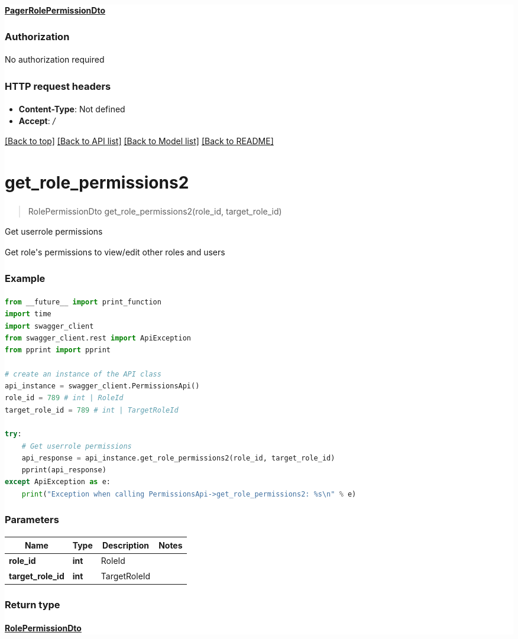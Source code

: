 [**PagerRolePermissionDto**](PagerRolePermissionDto.md)

### Authorization

No authorization required

### HTTP request headers

 - **Content-Type**: Not defined
 - **Accept**: */*

[[Back to top]](#) [[Back to API list]](../README.md#documentation-for-api-endpoints) [[Back to Model list]](../README.md#documentation-for-models) [[Back to README]](../README.md)

# **get_role_permissions2**
> RolePermissionDto get_role_permissions2(role_id, target_role_id)

Get userrole permissions

Get role's permissions to view/edit other roles and users

### Example
```python
from __future__ import print_function
import time
import swagger_client
from swagger_client.rest import ApiException
from pprint import pprint

# create an instance of the API class
api_instance = swagger_client.PermissionsApi()
role_id = 789 # int | RoleId
target_role_id = 789 # int | TargetRoleId

try:
    # Get userrole permissions
    api_response = api_instance.get_role_permissions2(role_id, target_role_id)
    pprint(api_response)
except ApiException as e:
    print("Exception when calling PermissionsApi->get_role_permissions2: %s\n" % e)
```

### Parameters

Name | Type | Description  | Notes
------------- | ------------- | ------------- | -------------
 **role_id** | **int**| RoleId | 
 **target_role_id** | **int**| TargetRoleId | 

### Return type

[**RolePermissionDto**](RolePermissionDto.md)
